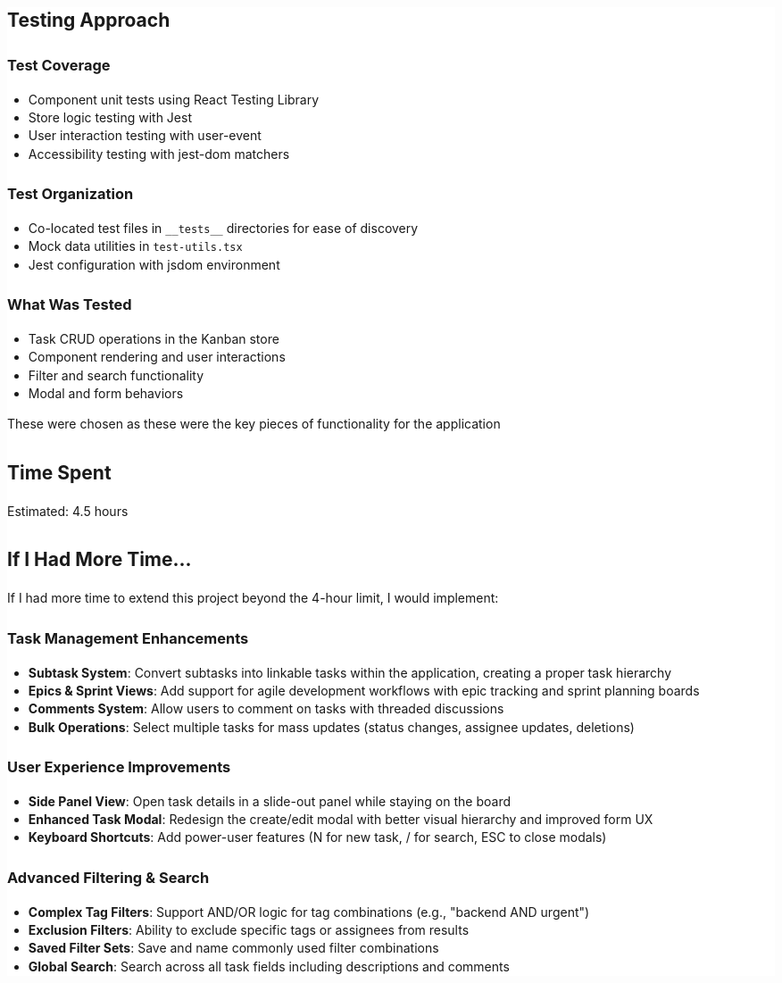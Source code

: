 
## Testing Approach

### Test Coverage
- Component unit tests using React Testing Library
- Store logic testing with Jest
- User interaction testing with user-event
- Accessibility testing with jest-dom matchers

### Test Organization
- Co-located test files in `__tests__` directories for ease of discovery
- Mock data utilities in `test-utils.tsx`
- Jest configuration with jsdom environment

### What Was Tested
- Task CRUD operations in the Kanban store
- Component rendering and user interactions
- Filter and search functionality
- Modal and form behaviors

These were chosen as these were the key pieces of functionality for the application

## Time Spent

Estimated: 4.5 hours

## If I Had More Time...

If I had more time to extend this project beyond the 4-hour limit, I would implement:

### Task Management Enhancements
- **Subtask System**: Convert subtasks into linkable tasks within the application, creating a proper task hierarchy
- **Epics & Sprint Views**: Add support for agile development workflows with epic tracking and sprint planning boards
- **Comments System**: Allow users to comment on tasks with threaded discussions
- **Bulk Operations**: Select multiple tasks for mass updates (status changes, assignee updates, deletions)

### User Experience Improvements
- **Side Panel View**: Open task details in a slide-out panel while staying on the board
- **Enhanced Task Modal**: Redesign the create/edit modal with better visual hierarchy and improved form UX
- **Keyboard Shortcuts**: Add power-user features (N for new task, / for search, ESC to close modals)

### Advanced Filtering & Search
- **Complex Tag Filters**: Support AND/OR logic for tag combinations (e.g., "backend AND urgent")
- **Exclusion Filters**: Ability to exclude specific tags or assignees from results
- **Saved Filter Sets**: Save and name commonly used filter combinations
- **Global Search**: Search across all task fields including descriptions and comments
